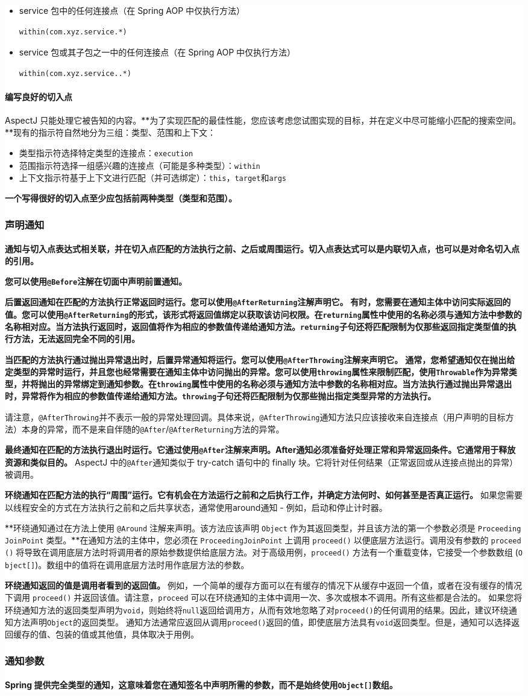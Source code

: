 - service 包中的任何连接点（在 Spring AOP 中仅执行方法）

  ```
  within(com.xyz.service.*)
  ```

- service 包或其子包之一中的任何连接点（在 Spring AOP 中仅执行方法）

  ```
  within(com.xyz.service..*)
  ```

#### 编写良好的切入点

AspectJ 只能处理它被告知的内容。**为了实现匹配的最佳性能，您应该考虑您试图实现的目标，并在定义中尽可能缩小匹配的搜索空间。**现有的指示符自然地分为三组：类型、范围和上下文：

- 类型指示符选择特定类型的连接点：`execution`
- 范围指示符选择一组感兴趣的连接点（可能是多种类型）：`within`
- 上下文指示符基于上下文进行匹配（并可选绑定）：`this`，`target`和`args`

**一个写得很好的切入点至少应包括前两种类型（类型和范围）。**

### 声明通知

**通知与切入点表达式相关联，并在切入点匹配的方法执行之前、之后或周围运行。切入点表达式可以是内联切入点，也可以是对命名切入点的引用。**

**您可以使用`@Before`注解在切面中声明前置通知。**

**后置返回通知在匹配的方法执行正常返回时运行。您可以使用`@AfterReturning`注解声明它。**
**有时，您需要在通知主体中访问实际返回的值。您可以使用`@AfterReturning`的形式，该形式将返回值绑定以获取该访问权限。在`returning`属性中使用的名称必须与通知方法中参数的名称相对应。当方法执行返回时，返回值将作为相应的参数值传递给通知方法。`returning`子句还将匹配限制为仅那些返回指定类型值的执行方法，无法返回完全不同的引用。**

**当匹配的方法执行通过抛出异常退出时，后置异常通知将运行。您可以使用`@AfterThrowing`注解来声明它。**
**通常，您希望通知仅在抛出给定类型的异常时运行，并且您也经常需要在通知主体中访问抛出的异常。您可以使用`throwing`属性来限制匹配，使用`Throwable`作为异常类型，并将抛出的异常绑定到通知参数。在`throwing`属性中使用的名称必须与通知方法中参数的名称相对应。当方法执行通过抛出异常退出时，异常将作为相应的参数值传递给通知方法。`throwing`子句还将匹配限制为仅那些抛出指定类型异常的方法执行。**

请注意，`@AfterThrowing`并不表示一般的异常处理回调。具体来说，`@AfterThrowing`通知方法只应该接收来自连接点（用户声明的目标方法）本身的异常，而不是来自伴随的`@After`/`@AfterReturning`方法的异常。

**最终通知在匹配的方法执行退出时运行。它通过使用`@After`注解来声明。After通知必须准备好处理正常和异常返回条件。它通常用于释放资源和类似目的。**
AspectJ 中的`@After`通知类似于 try-catch 语句中的 finally 块。它将针对任何结果（正常返回或从连接点抛出的异常）被调用。

**环绕通知在匹配方法的执行“周围”运行。它有机会在方法运行之前和之后执行工作，并确定方法何时、如何甚至是否真正运行。**
如果您需要以线程安全的方式在方法执行之前和之后共享状态，通常使用around通知 - 例如，启动和停止计时器。

**环绕通知通过在方法上使用 `@Around` 注解来声明。该方法应该声明 `Object` 作为其返回类型，并且该方法的第一个参数必须是 `ProceedingJoinPoint` 类型。**在通知方法的主体中，您必须在 `ProceedingJoinPoint` 上调用 `proceed()` 以便底层方法运行。调用没有参数的 `proceed()` 将导致在调用底层方法时将调用者的原始参数提供给底层方法。对于高级用例，`proceed()` 方法有一个重载变体，它接受一个参数数组 (`Object[]`)。数组中的值将在调用底层方法时用作底层方法的参数。

**环绕通知返回的值是调用者看到的返回值。**
例如，一个简单的缓存方面可以在有缓存的情况下从缓存中返回一个值，或者在没有缓存的情况下调用 `proceed()` 并返回该值。请注意，`proceed` 可以在环绕通知的主体中调用一次、多次或根本不调用。所有这些都是合法的。
如果您将环绕通知方法的返回类型声明为`void`，则始终将`null`返回给调用方，从而有效地忽略了对`proceed()`的任何调用的结果。因此，建议环绕通知方法声明`Object`的返回类型。
通知方法通常应返回从调用`proceed()`返回的值，即使底层方法具有`void`返回类型。但是，通知可以选择返回缓存的值、包装的值或其他值，具体取决于用例。

### 通知参数

**Spring 提供完全类型的通知，这意味着您在通知签名中声明所需的参数，而不是始终使用`Object[]`数组。**
